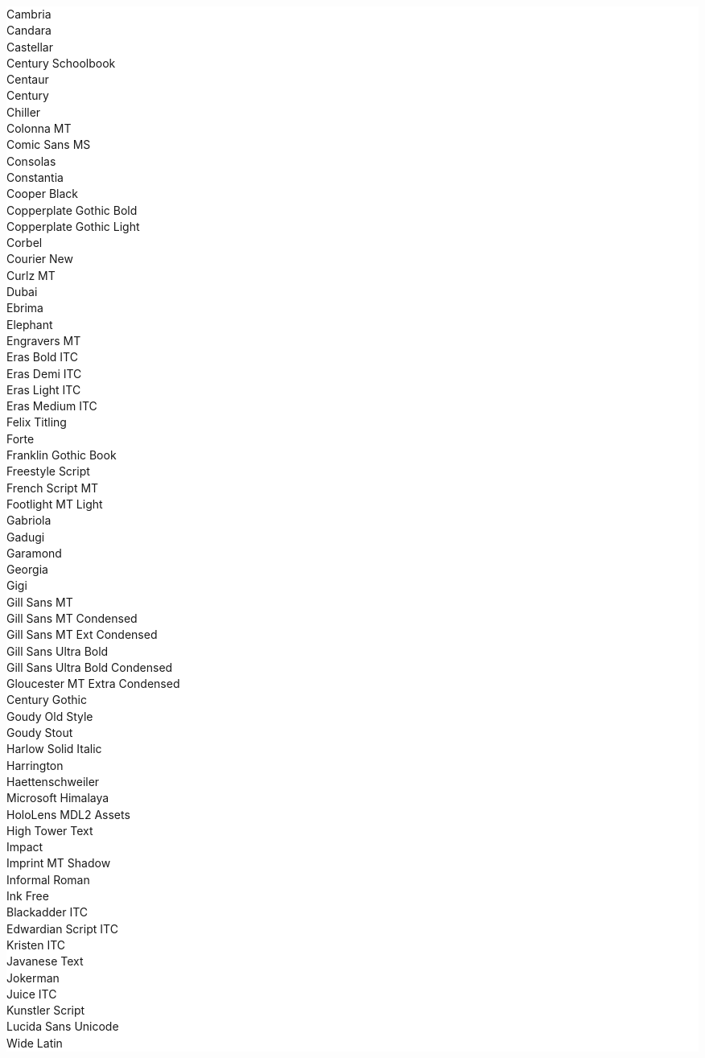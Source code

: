 Cambria  
Candara  
Castellar  
Century Schoolbook  
Centaur  
Century  
Chiller  
Colonna MT  
Comic Sans MS  
Consolas  
Constantia  
Cooper Black  
Copperplate Gothic Bold  
Copperplate Gothic Light  
Corbel  
Courier New  
Curlz MT  
Dubai  
Ebrima  
Elephant  
Engravers MT  
Eras Bold ITC  
Eras Demi ITC  
Eras Light ITC  
Eras Medium ITC  
Felix Titling  
Forte  
Franklin Gothic Book  
Freestyle Script  
French Script MT  
Footlight MT Light  
Gabriola  
Gadugi  
Garamond  
Georgia  
Gigi  
Gill Sans MT  
Gill Sans MT Condensed  
Gill Sans MT Ext Condensed  
Gill Sans Ultra Bold  
Gill Sans Ultra Bold Condensed  
Gloucester MT Extra Condensed  
Century Gothic  
Goudy Old Style  
Goudy Stout  
Harlow Solid Italic  
Harrington  
Haettenschweiler  
Microsoft Himalaya  
HoloLens MDL2 Assets  
High Tower Text  
Impact  
Imprint MT Shadow  
Informal Roman  
Ink Free  
Blackadder ITC  
Edwardian Script ITC  
Kristen ITC  
Javanese Text  
Jokerman  
Juice ITC  
Kunstler Script  
Lucida Sans Unicode  
Wide Latin  